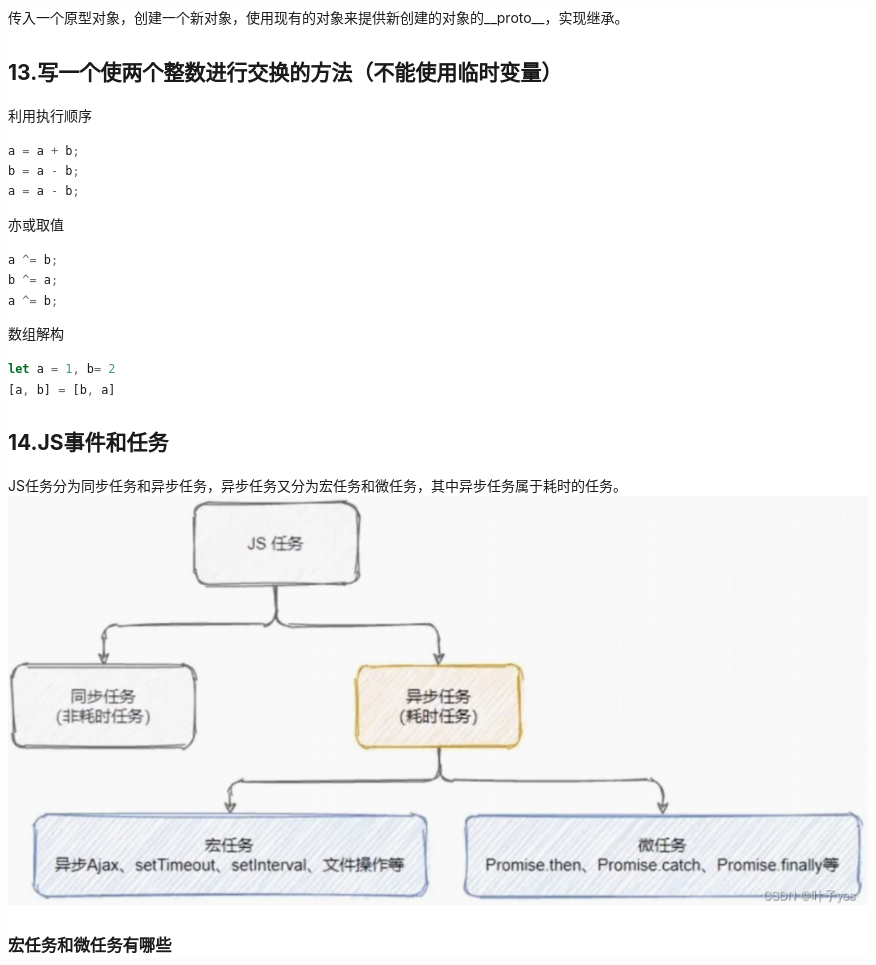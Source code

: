 传入一个原型对象，创建一个新对象，使用现有的对象来提供新创建的对象的__proto__，实现继承。

## 13.写一个使两个整数进行交换的方法（不能使用临时变量）

利用执行顺序

```js
a = a + b;
b = a - b;
a = a - b;
```

亦或取值

```js
a ^= b;
b ^= a;
a ^= b;
```

数组解构

```js
let a = 1, b= 2
[a, b] = [b, a]
```

## 14.JS事件和任务

JS任务分为同步任务和异步任务，异步任务又分为宏任务和微任务，其中异步任务属于耗时的任务。
![js任务](../images/js%E4%BB%BB%E5%8A%A1.png)

### 宏任务和微任务有哪些
